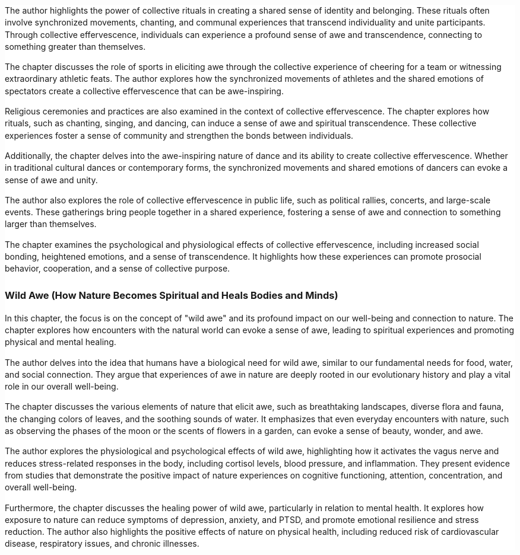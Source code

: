 The author highlights the power of collective rituals in creating a shared sense of identity and belonging. These rituals often involve synchronized movements, chanting, and communal experiences that transcend individuality and unite participants. Through collective effervescence, individuals can experience a profound sense of awe and transcendence, connecting to something greater than themselves.

The chapter discusses the role of sports in eliciting awe through the collective experience of cheering for a team or witnessing extraordinary athletic feats. The author explores how the synchronized movements of athletes and the shared emotions of spectators create a collective effervescence that can be awe-inspiring.

Religious ceremonies and practices are also examined in the context of collective effervescence. The chapter explores how rituals, such as chanting, singing, and dancing, can induce a sense of awe and spiritual transcendence. These collective experiences foster a sense of community and strengthen the bonds between individuals.

Additionally, the chapter delves into the awe-inspiring nature of dance and its ability to create collective effervescence. Whether in traditional cultural dances or contemporary forms, the synchronized movements and shared emotions of dancers can evoke a sense of awe and unity.

The author also explores the role of collective effervescence in public life, such as political rallies, concerts, and large-scale events. These gatherings bring people together in a shared experience, fostering a sense of awe and connection to something larger than themselves.

The chapter examines the psychological and physiological effects of collective effervescence, including increased social bonding, heightened emotions, and a sense of transcendence. It highlights how these experiences can promote prosocial behavior, cooperation, and a sense of collective purpose.


### Wild Awe (How Nature Becomes Spiritual and Heals Bodies and Minds)
In this chapter, the focus is on the concept of "wild awe" and its profound impact on our well-being and connection to nature. The chapter explores how encounters with the natural world can evoke a sense of awe, leading to spiritual experiences and promoting physical and mental healing.

The author delves into the idea that humans have a biological need for wild awe, similar to our fundamental needs for food, water, and social connection. They argue that experiences of awe in nature are deeply rooted in our evolutionary history and play a vital role in our overall well-being.

The chapter discusses the various elements of nature that elicit awe, such as breathtaking landscapes, diverse flora and fauna, the changing colors of leaves, and the soothing sounds of water. It emphasizes that even everyday encounters with nature, such as observing the phases of the moon or the scents of flowers in a garden, can evoke a sense of beauty, wonder, and awe.

The author explores the physiological and psychological effects of wild awe, highlighting how it activates the vagus nerve and reduces stress-related responses in the body, including cortisol levels, blood pressure, and inflammation. They present evidence from studies that demonstrate the positive impact of nature experiences on cognitive functioning, attention, concentration, and overall well-being.

Furthermore, the chapter discusses the healing power of wild awe, particularly in relation to mental health. It explores how exposure to nature can reduce symptoms of depression, anxiety, and PTSD, and promote emotional resilience and stress reduction. The author also highlights the positive effects of nature on physical health, including reduced risk of cardiovascular disease, respiratory issues, and chronic illnesses.
